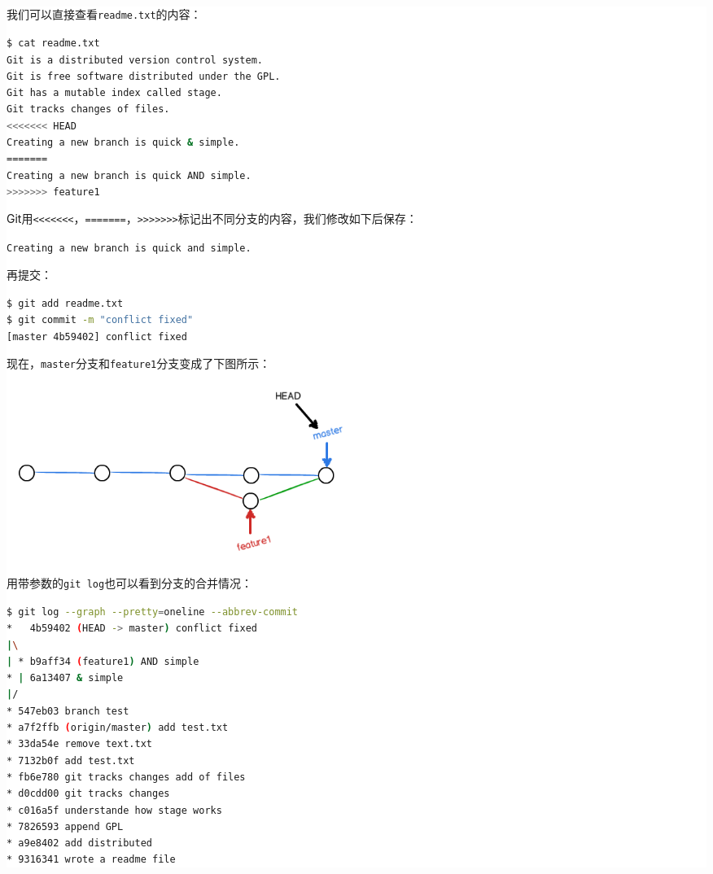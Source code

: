 ```bash
```

我们可以直接查看`readme.txt`的内容：

```bash
$ cat readme.txt
Git is a distributed version control system.
Git is free software distributed under the GPL.
Git has a mutable index called stage.
Git tracks changes of files.
<<<<<<< HEAD
Creating a new branch is quick & simple.
=======
Creating a new branch is quick AND simple.
>>>>>>> feature1
```

Git用`<<<<<<<`，`=======`，`>>>>>>>`标记出不同分支的内容，我们修改如下后保存：

```
Creating a new branch is quick and simple.
```

再提交：

```bash
$ git add readme.txt
$ git commit -m "conflict fixed"
[master 4b59402] conflict fixed
```

现在，`master`分支和`feature1`分支变成了下图所示：

![image-20200413183102277](Git学习笔记.assets/image-20200413183102277.png)

用带参数的`git log`也可以看到分支的合并情况：

```bash
$ git log --graph --pretty=oneline --abbrev-commit
*   4b59402 (HEAD -> master) conflict fixed
|\
| * b9aff34 (feature1) AND simple
* | 6a13407 & simple
|/
* 547eb03 branch test
* a7f2ffb (origin/master) add test.txt
* 33da54e remove text.txt
* 7132b0f add test.txt
* fb6e780 git tracks changes add of files
* d0cdd00 git tracks changes
* c016a5f understande how stage works
* 7826593 append GPL
* a9e8402 add distributed
* 9316341 wrote a readme file
```
